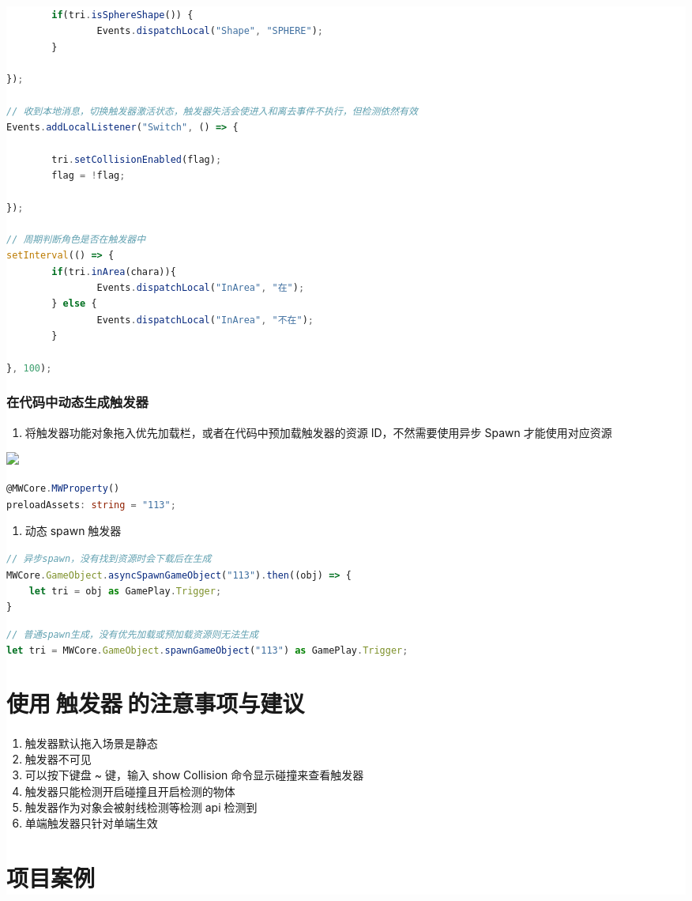```ts
        if(tri.isSphereShape()) {
                Events.dispatchLocal("Shape", "SPHERE");
        }

});

// 收到本地消息，切换触发器激活状态，触发器失活会使进入和离去事件不执行，但检测依然有效
Events.addLocalListener("Switch", () => {

        tri.setCollisionEnabled(flag);
        flag = !flag;

});

// 周期判断角色是否在触发器中
setInterval(() => {
        if(tri.inArea(chara)){
                Events.dispatchLocal("InArea", "在");
        } else {
                Events.dispatchLocal("InArea", "不在");
        }

}, 100);
```

### 在代码中动态生成触发器

1. 将触发器功能对象拖入优先加载栏，或者在代码中预加载触发器的资源 ID，不然需要使用异步 Spawn 才能使用对应资源

![](static/boxcn3FRkXhUavdfieicZUteVKh.png)

```ts
@MWCore.MWProperty()
preloadAssets: string = "113";
```

1. 动态 spawn 触发器

```ts
// 异步spawn，没有找到资源时会下载后在生成
MWCore.GameObject.asyncSpawnGameObject("113").then((obj) => {
    let tri = obj as GamePlay.Trigger;
}
```

```ts
// 普通spawn生成，没有优先加载或预加载资源则无法生成
let tri = MWCore.GameObject.spawnGameObject("113") as GamePlay.Trigger;
```

# 使用 触发器 的注意事项与建议

1. 触发器默认拖入场景是静态
2. 触发器不可见
3. 可以按下键盘 ~ 键，输入 show Collision 命令显示碰撞来查看触发器
4. 触发器只能检测开启碰撞且开启检测的物体
5. 触发器作为对象会被射线检测等检测 api 检测到
6. 单端触发器只针对单端生效

# 项目案例
